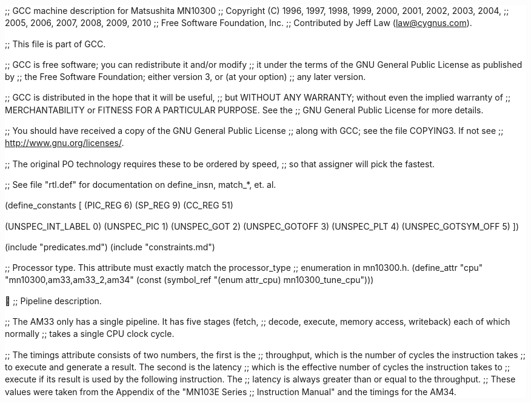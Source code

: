 ;; GCC machine description for Matsushita MN10300
;; Copyright (C) 1996, 1997, 1998, 1999, 2000, 2001, 2002, 2003, 2004,
;; 2005, 2006, 2007, 2008, 2009, 2010
;; Free Software Foundation, Inc.
;; Contributed by Jeff Law (law@cygnus.com).

;; This file is part of GCC.

;; GCC is free software; you can redistribute it and/or modify
;; it under the terms of the GNU General Public License as published by
;; the Free Software Foundation; either version 3, or (at your option)
;; any later version.

;; GCC is distributed in the hope that it will be useful,
;; but WITHOUT ANY WARRANTY; without even the implied warranty of
;; MERCHANTABILITY or FITNESS FOR A PARTICULAR PURPOSE.  See the
;; GNU General Public License for more details.

;; You should have received a copy of the GNU General Public License
;; along with GCC; see the file COPYING3.  If not see
;; <http://www.gnu.org/licenses/>.

;; The original PO technology requires these to be ordered by speed,
;; so that assigner will pick the fastest.

;; See file "rtl.def" for documentation on define_insn, match_*, et. al.

(define_constants [
  (PIC_REG 6)
  (SP_REG  9)
  (CC_REG 51)

  (UNSPEC_INT_LABEL	0)
  (UNSPEC_PIC		1)
  (UNSPEC_GOT		2)
  (UNSPEC_GOTOFF	3)
  (UNSPEC_PLT		4)
  (UNSPEC_GOTSYM_OFF	5)
])

(include "predicates.md")
(include "constraints.md")

;; Processor type.  This attribute must exactly match the processor_type
;; enumeration in mn10300.h.
(define_attr "cpu" "mn10300,am33,am33_2,am34"
  (const (symbol_ref "(enum attr_cpu) mn10300_tune_cpu")))


;; Pipeline description.

;; The AM33 only has a single pipeline.  It has five stages (fetch,
;; decode, execute, memory access, writeback) each of which normally
;; takes a single CPU clock cycle.

;; The timings attribute consists of two numbers, the first is the
;; throughput, which is the number of cycles the instruction takes
;; to execute and generate a result.  The second is the latency
;; which is the effective number of cycles the instruction takes to
;; execute if its result is used by the following instruction.  The
;; latency is always greater than or equal to the throughput.
;; These values were taken from the Appendix of the "MN103E Series
;; Instruction Manual" and the timings for the AM34.
